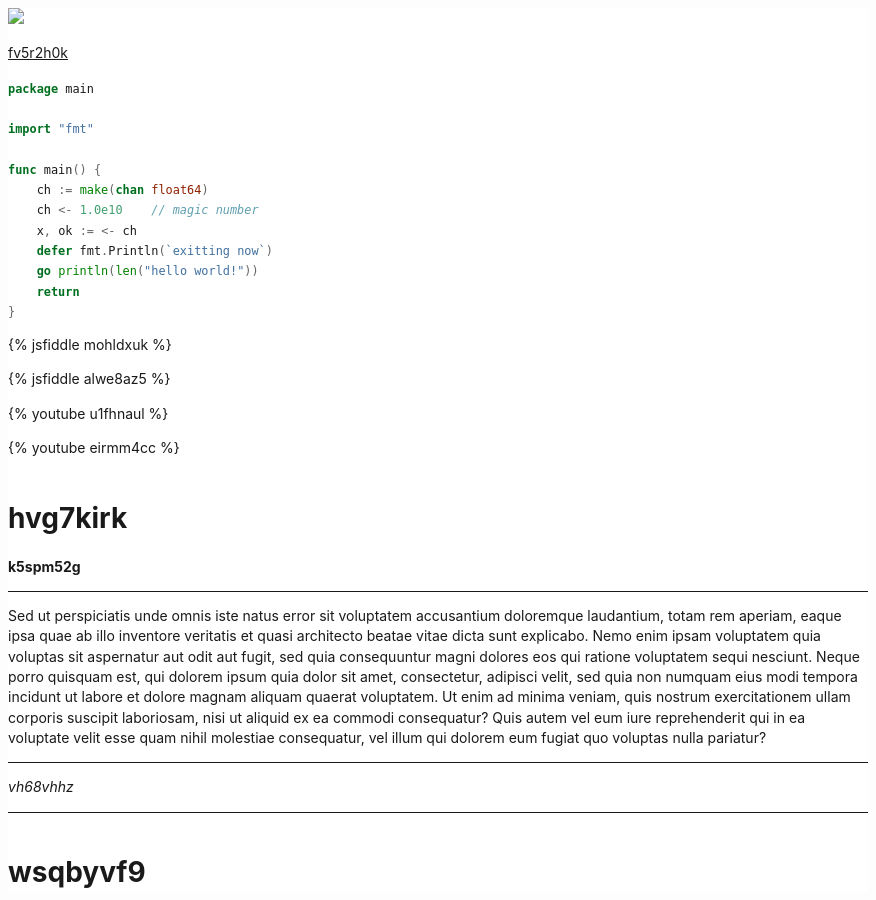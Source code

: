 ```javascript

```

![](https://via.placeholder.com/1812x1013)

[fv5r2h0k](https://lld44al9.com/rj8ger7q)

```go
package main

import "fmt"

func main() {
    ch := make(chan float64)
    ch <- 1.0e10    // magic number
    x, ok := <- ch
    defer fmt.Println(`exitting now`)
    go println(len("hello world!"))
    return
}

```

{% jsfiddle mohldxuk %}

{% jsfiddle alwe8az5 %}

{% youtube u1fhnaul %}

{% youtube eirmm4cc %}

# hvg7kirk

**k5spm52g**

***


Sed ut perspiciatis unde omnis iste natus error sit voluptatem accusantium doloremque laudantium, totam rem aperiam, eaque ipsa quae ab illo inventore veritatis et quasi architecto beatae vitae dicta sunt explicabo. Nemo enim ipsam voluptatem quia voluptas sit aspernatur aut odit aut fugit, sed quia consequuntur magni dolores eos qui ratione voluptatem sequi nesciunt. Neque porro quisquam est, qui dolorem ipsum quia dolor sit amet, consectetur, adipisci velit, sed quia non numquam eius modi tempora incidunt ut labore et dolore magnam aliquam quaerat voluptatem. Ut enim ad minima veniam, quis nostrum exercitationem ullam corporis suscipit laboriosam, nisi ut aliquid ex ea commodi consequatur? Quis autem vel eum iure reprehenderit qui in ea voluptate velit esse quam nihil molestiae consequatur, vel illum qui dolorem eum fugiat quo voluptas nulla pariatur?

***


*vh68vhhz*

___

# wsqbyvf9
